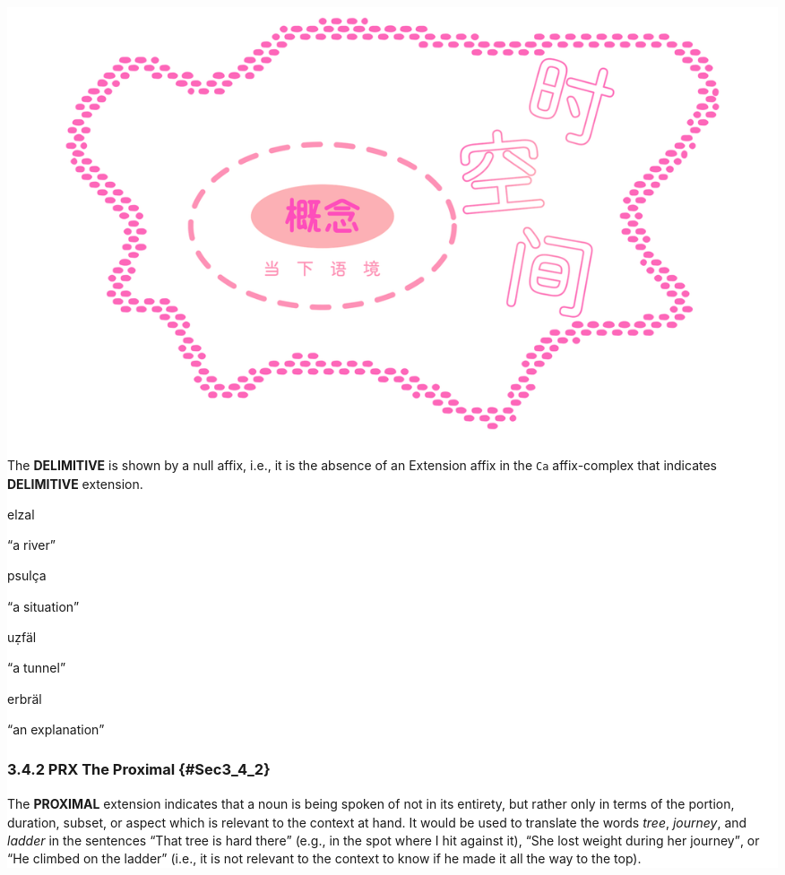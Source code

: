 ![](./i/3-4-1light.svg#light)

The **DELIMITIVE** is shown by a null affix, i.e., it is the absence of an Extension affix in the `Ca` affix-complex that indicates **DELIMITIVE** extension.

<div class="indent">
  <dl class="gloss">
    <dt>elzal</dt>
  </dl>
  <div class="glend"><q>a river</q></div>
  <dl class="gloss">
    <dt>psulça</dt>
  </dl>
  <div class="glend"><q>a situation</q></div>
  <dl class="gloss">
    <dt>uẓfäl</dt>
  </dl>
  <div class="glend"><q>a tunnel</q></div>
  <dl class="gloss">
    <dt>erbräl</dt>
  </dl>
  <div class="glend"><q>an explanation</q></div>
</div>

### 3.4.2 <abbr>PRX</abbr> The Proximal {#Sec3_4_2}

The **PROXIMAL** extension indicates that a noun is being spoken of not in its entirety, but rather only in terms of the portion, duration, subset, or aspect which is relevant to the context at hand. It would be used to translate the words *tree*, *journey*, and *ladder* in the sentences <q>That tree is hard there</q> (e.g., in the spot where I hit against it), <q>She lost weight during her journey</q>, or <q>He climbed on the ladder</q> (i.e., it is not relevant to the context to know if he made it all the way to the top).
